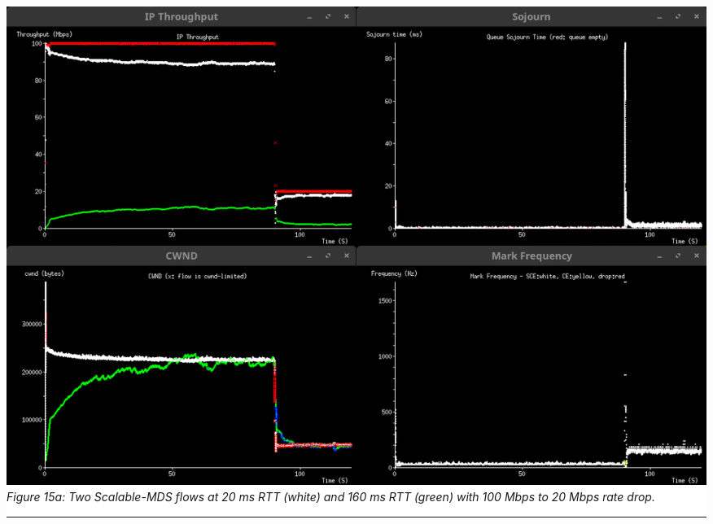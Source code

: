 ![two Scalable-MDS flows at 20 ms RTT and 160 ms RTT with 100 Mbps to 20 Mbps rate drop](results/f15a-scalable-mixed-rtt-rate-drop.png)
*Figure 15a: Two Scalable-MDS flows at 20 ms RTT (white) and 160 ms RTT (green)
with 100 Mbps to 20 Mbps rate drop.*

---
